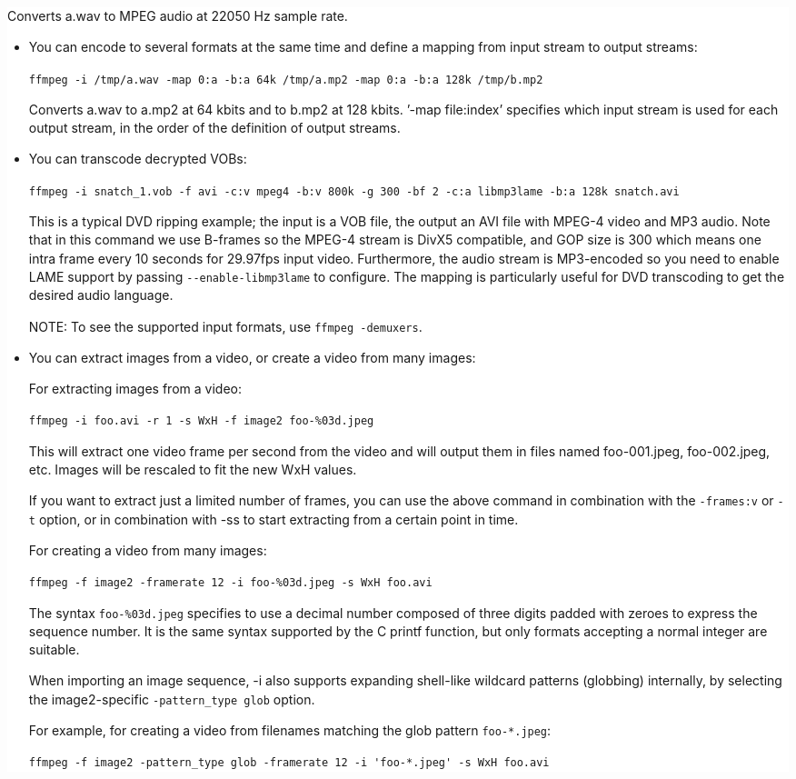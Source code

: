   Converts a.wav to MPEG audio at 22050 Hz sample rate.

- You can encode to several formats at the same time and define a mapping from input stream to output streams:

  ```
  ffmpeg -i /tmp/a.wav -map 0:a -b:a 64k /tmp/a.mp2 -map 0:a -b:a 128k /tmp/b.mp2
  ```

  Converts a.wav to a.mp2 at 64 kbits and to b.mp2 at 128 kbits. ’-map file:index’ specifies which input stream is used for each output stream, in the order of the definition of output streams.

- You can transcode decrypted VOBs:

  ```
  ffmpeg -i snatch_1.vob -f avi -c:v mpeg4 -b:v 800k -g 300 -bf 2 -c:a libmp3lame -b:a 128k snatch.avi
  ```

  This is a typical DVD ripping example; the input is a VOB file, the output an AVI file with MPEG-4 video and MP3 audio. Note that in this command we use B-frames so the MPEG-4 stream is DivX5 compatible, and GOP size is 300 which means one intra frame every 10 seconds for 29.97fps input video. Furthermore, the audio stream is MP3-encoded so you need to enable LAME support by passing `--enable-libmp3lame` to configure. The mapping is particularly useful for DVD transcoding to get the desired audio language.

  NOTE: To see the supported input formats, use `ffmpeg -demuxers`.

- You can extract images from a video, or create a video from many images:

  For extracting images from a video:

  ```
  ffmpeg -i foo.avi -r 1 -s WxH -f image2 foo-%03d.jpeg
  ```

  This will extract one video frame per second from the video and will output them in files named foo-001.jpeg, foo-002.jpeg, etc. Images will be rescaled to fit the new WxH values.

  If you want to extract just a limited number of frames, you can use the above command in combination with the `-frames:v` or `-t` option, or in combination with -ss to start extracting from a certain point in time.

  For creating a video from many images:

  ```
  ffmpeg -f image2 -framerate 12 -i foo-%03d.jpeg -s WxH foo.avi
  ```

  The syntax `foo-%03d.jpeg` specifies to use a decimal number composed of three digits padded with zeroes to express the sequence number. It is the same syntax supported by the C printf function, but only formats accepting a normal integer are suitable.

  When importing an image sequence, -i also supports expanding shell-like wildcard patterns (globbing) internally, by selecting the image2-specific `-pattern_type glob` option.

  For example, for creating a video from filenames matching the glob pattern `foo-*.jpeg`:

  ```
  ffmpeg -f image2 -pattern_type glob -framerate 12 -i 'foo-*.jpeg' -s WxH foo.avi
  ```
